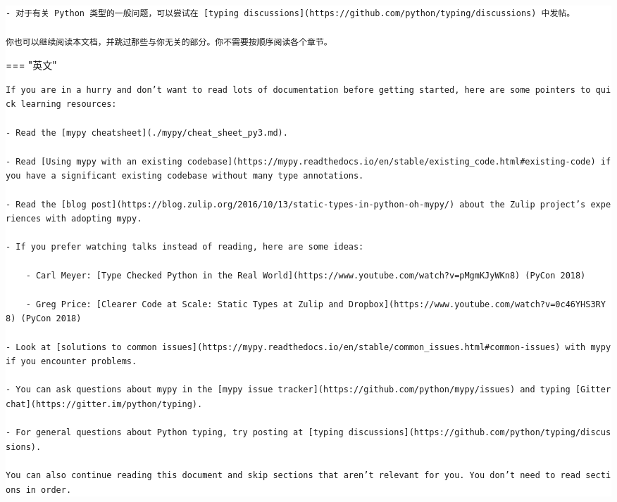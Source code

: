     - 对于有关 Python 类型的一般问题，可以尝试在 [typing discussions](https://github.com/python/typing/discussions) 中发帖。
    
    你也可以继续阅读本文档，并跳过那些与你无关的部分。你不需要按顺序阅读各个章节。


=== "英文"

    If you are in a hurry and don’t want to read lots of documentation before getting started, here are some pointers to quick learning resources:
    
    - Read the [mypy cheatsheet](./mypy/cheat_sheet_py3.md).
    
    - Read [Using mypy with an existing codebase](https://mypy.readthedocs.io/en/stable/existing_code.html#existing-code) if you have a significant existing codebase without many type annotations.
    
    - Read the [blog post](https://blog.zulip.org/2016/10/13/static-types-in-python-oh-mypy/) about the Zulip project’s experiences with adopting mypy.
    
    - If you prefer watching talks instead of reading, here are some ideas:
    
        - Carl Meyer: [Type Checked Python in the Real World](https://www.youtube.com/watch?v=pMgmKJyWKn8) (PyCon 2018)
    
        - Greg Price: [Clearer Code at Scale: Static Types at Zulip and Dropbox](https://www.youtube.com/watch?v=0c46YHS3RY8) (PyCon 2018)
    
    - Look at [solutions to common issues](https://mypy.readthedocs.io/en/stable/common_issues.html#common-issues) with mypy if you encounter problems.
    
    - You can ask questions about mypy in the [mypy issue tracker](https://github.com/python/mypy/issues) and typing [Gitter chat](https://gitter.im/python/typing).
    
    - For general questions about Python typing, try posting at [typing discussions](https://github.com/python/typing/discussions).
    
    You can also continue reading this document and skip sections that aren’t relevant for you. You don’t need to read sections in order.